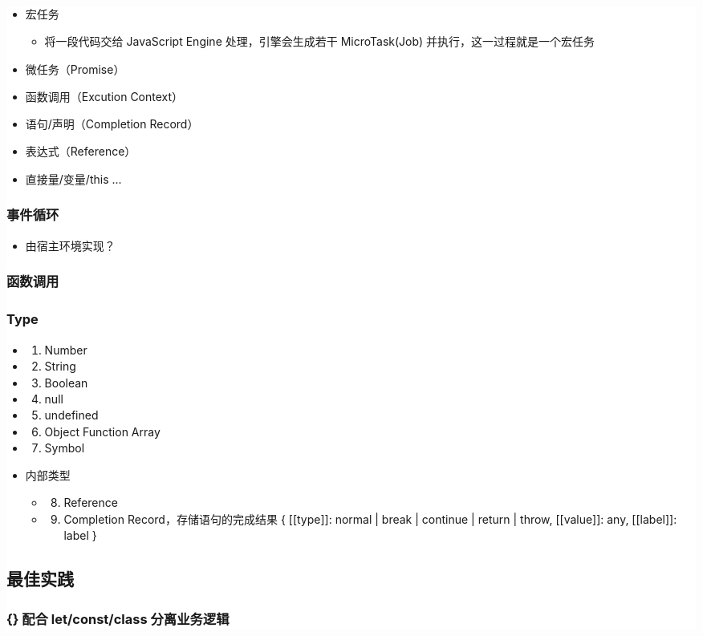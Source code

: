 - 宏任务

	- 将一段代码交给 JavaScript Engine 处理，引擎会生成若干 MicroTask(Job) 并执行，这一过程就是一个宏任务

- 微任务（Promise）
- 函数调用（Excution Context）
- 语句/声明（Completion Record）
- 表达式（Reference）
- 直接量/变量/this ...

### 事件循环

- 由宿主环境实现？

### 函数调用

### Type

- 1. Number
- 2. String
- 3. Boolean
- 4. null
- 5. undefined
- 6. Object
    Function
    Array
- 7. Symbol
- 内部类型

	- 8. Reference
	- 9. Completion Record，存储语句的完成结果
    {
        [[type]]: normal | break | continue | return | throw,
        [[value]]: any,
        [[label]]: label
    }

## 最佳实践

### {} 配合 let/const/class 分离业务逻辑

